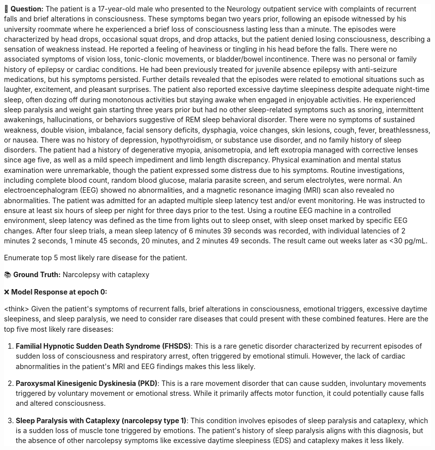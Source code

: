 👀 **Question:** The patient is a 17-year-old male who presented to the Neurology outpatient service with complaints of recurrent falls and brief alterations in consciousness. These symptoms began two years prior, following an episode witnessed by his university roommate where he experienced a brief loss of consciousness lasting less than a minute. The episodes were characterized by head drops, occasional squat drops, and drop attacks, but the patient denied losing consciousness, describing a sensation of weakness instead. He reported a feeling of heaviness or tingling in his head before the falls. There were no associated symptoms of vision loss, tonic-clonic movements, or bladder/bowel incontinence. There was no personal or family history of epilepsy or cardiac conditions. He had been previously treated for juvenile absence epilepsy with anti-seizure medications, but his symptoms persisted. Further details revealed that the episodes were related to emotional situations such as laughter, excitement, and pleasant surprises. The patient also reported excessive daytime sleepiness despite adequate night-time sleep, often dozing off during monotonous activities but staying awake when engaged in enjoyable activities. He experienced sleep paralysis and weight gain starting three years prior but had no other sleep-related symptoms such as snoring, intermittent awakenings, hallucinations, or behaviors suggestive of REM sleep behavioral disorder. There were no symptoms of sustained weakness, double vision, imbalance, facial sensory deficits, dysphagia, voice changes, skin lesions, cough, fever, breathlessness, or nausea. There was no history of depression, hypothyroidism, or substance use disorder, and no family history of sleep disorders. The patient had a history of degenerative myopia, anisometropia, and left exotropia managed with corrective lenses since age five, as well as a mild speech impediment and limb length discrepancy. Physical examination and mental status examination were unremarkable, though the patient expressed some distress due to his symptoms. Routine investigations, including complete blood count, random blood glucose, malaria parasite screen, and serum electrolytes, were normal. An electroencephalogram (EEG) showed no abnormalities, and a magnetic resonance imaging (MRI) scan also revealed no abnormalities. The patient was admitted for an adapted multiple sleep latency test and/or event monitoring. He was instructed to ensure at least six hours of sleep per night for three days prior to the test. Using a routine EEG machine in a controlled environment, sleep latency was defined as the time from lights out to sleep onset, with sleep onset marked by specific EEG changes. After four sleep trials, a mean sleep latency of 6 minutes 39 seconds was recorded, with individual latencies of 2 minutes 2 seconds, 1 minute 45 seconds, 20 minutes, and 2 minutes 49 seconds. The result came out weeks later as <30 pg/mL.

Enumerate top 5 most likely rare disease for the patient.

📚 **Ground Truth:** Narcolepsy with cataplexy

❌ **Model Response at epoch 0:**

&lt;think&gt;
Given the patient's symptoms of recurrent falls, brief alterations in consciousness, emotional triggers, excessive daytime sleepiness, and sleep paralysis, we need to consider rare diseases that could present with these combined features. Here are the top five most likely rare diseases:

1. **Familial Hypnotic Sudden Death Syndrome (FHSDS)**: This is a rare genetic disorder characterized by recurrent episodes of sudden loss of consciousness and respiratory arrest, often triggered by emotional stimuli. However, the lack of cardiac abnormalities in the patient's MRI and EEG findings makes this less likely.

2. **Paroxysmal Kinesigenic Dyskinesia (PKD)**: This is a rare movement disorder that can cause sudden, involuntary movements triggered by voluntary movement or emotional stress. While it primarily affects motor function, it could potentially cause falls and altered consciousness.

3. **Sleep Paralysis with Cataplexy (narcolepsy type 1)**: This condition involves episodes of sleep paralysis and cataplexy, which is a sudden loss of muscle tone triggered by emotions. The patient's history of sleep paralysis aligns with this diagnosis, but the absence of other narcolepsy symptoms like excessive daytime sleepiness (EDS) and cataplexy makes it less likely.
